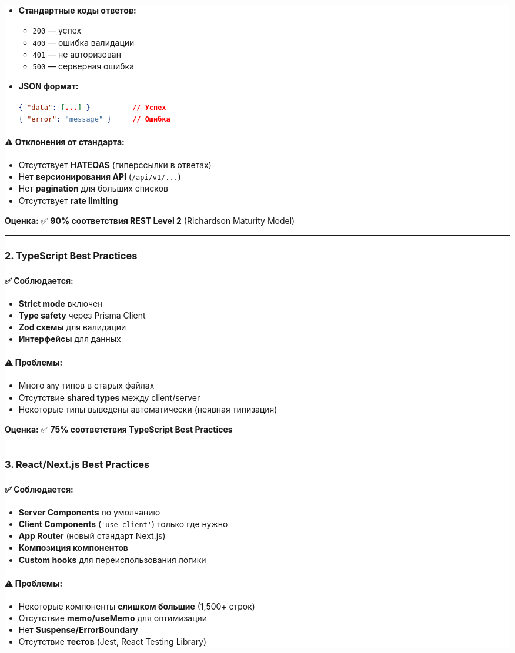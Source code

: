 - **Стандартные коды ответов:**
  - `200` — успех
  - `400` — ошибка валидации
  - `401` — не авторизован
  - `500` — серверная ошибка

- **JSON формат:**
  ```json
  { "data": [...] }          // Успех
  { "error": "message" }     // Ошибка
  ```

#### ⚠️ Отклонения от стандарта:
- Отсутствует **HATEOAS** (гиперссылки в ответах)
- Нет **версионирования API** (`/api/v1/...`)
- Нет **pagination** для больших списков
- Отсутствует **rate limiting**

**Оценка:** ✅ **90% соответствия REST Level 2** (Richardson Maturity Model)

---

### 2. TypeScript Best Practices

#### ✅ Соблюдается:
- **Strict mode** включен
- **Type safety** через Prisma Client
- **Zod схемы** для валидации
- **Интерфейсы** для данных

#### ⚠️ Проблемы:
- Много `any` типов в старых файлах
- Отсутствие **shared types** между client/server
- Некоторые типы выведены автоматически (неявная типизация)

**Оценка:** ✅ **75% соответствия TypeScript Best Practices**

---

### 3. React/Next.js Best Practices

#### ✅ Соблюдается:
- **Server Components** по умолчанию
- **Client Components** (`'use client'`) только где нужно
- **App Router** (новый стандарт Next.js)
- **Композиция компонентов**
- **Custom hooks** для переиспользования логики

#### ⚠️ Проблемы:
- Некоторые компоненты **слишком большие** (1,500+ строк)
- Отсутствие **memo/useMemo** для оптимизации
- Нет **Suspense/ErrorBoundary**
- Отсутствие **тестов** (Jest, React Testing Library)
